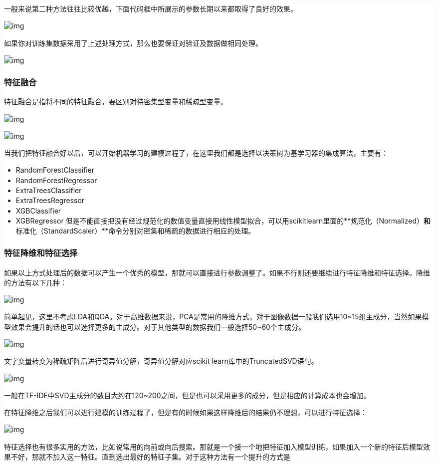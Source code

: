 一般来说第二种方法往往比较优越，下面代码框中所展示的参数长期以来都取得了良好的效果。

![img](https://pic2.zhimg.com/80/v2-4576414bd3937f529680b4d1db9547f9_hd.png)

如果你对训练集数据采用了上述处理方式，那么也要保证对验证及数据做相同处理。



![img](https://pic2.zhimg.com/80/v2-6d7b9382604d0b687aa166b06057c435_hd.png)

### 特征融合

特征融合是指将不同的特征融合，要区别对待密集型变量和稀疏型变量。

![img](https://pic3.zhimg.com/80/v2-89154eb1d05095710ec9d96192474ef6_hd.png)

![img](https://pic4.zhimg.com/80/v2-69a7a2a787669ed9a72efd22c36747df_hd.png)

当我们把特征融合好以后，可以开始机器学习的建模过程了，在这里我们都是选择以决策树为基学习器的集成算法，主要有：

- RandomForestClassifier
- RandomForestRegressor
- ExtraTreesClassifier
- ExtraTreesRegressor
- XGBClassifier
- XGBRegressor
  但是不能直接把没有经过规范化的数值变量直接用线性模型拟合，可以用scikitlearn里面的**规范化（Normalized）**和**标准化（StandardScaler）**命令分别对密集和稀疏的数据进行相应的处理。

### 特征降维和特征选择

如果以上方式处理后的数据可以产生一个优秀的模型，那就可以直接进行参数调整了。如果不行则还要继续进行特征降维和特征选择。降维的方法有以下几种：



![img](https://pic2.zhimg.com/80/v2-a994abcea4bab5ec498a5e1010c8890d_hd.png)

简单起见，这里不考虑LDA和QDA。对于高维数据来说，PCA是常用的降维方式，对于图像数据一般我们选用10~15组主成分，当然如果模型效果会提升的话也可以选择更多的主成分。对于其他类型的数据我们一般选择50~60个主成分。





![img](https://pic2.zhimg.com/80/v2-f88985c9186ec217a9e5fa4f77e87819_hd.png)

文字变量转变为稀疏矩阵后进行奇异值分解，奇异值分解对应scikit learn库中的TruncatedSVD语句。

![img](https://pic2.zhimg.com/80/v2-db5aa99256a24a68e67f071e32eec5c1_hd.png)

一般在TF-IDF中SVD主成分的数目大约在120~200之间，但是也可以采用更多的成分，但是相应的计算成本也会增加。

在特征降维之后我们可以进行建模的训练过程了，但是有的时候如果这样降维后的结果仍不理想，可以进行特征选择：

![img](https://pic1.zhimg.com/80/v2-fd94e51c03ce073dd8a32e8b8be11a88_hd.png)

特征选择也有很多实用的方法，比如说常用的向前或向后搜索。那就是一个接一个地把特征加入模型训练，如果加入一个新的特征后模型效果不好，那就不加入这一特征。直到选出最好的特征子集。对于这种方法有一个提升的方式是
